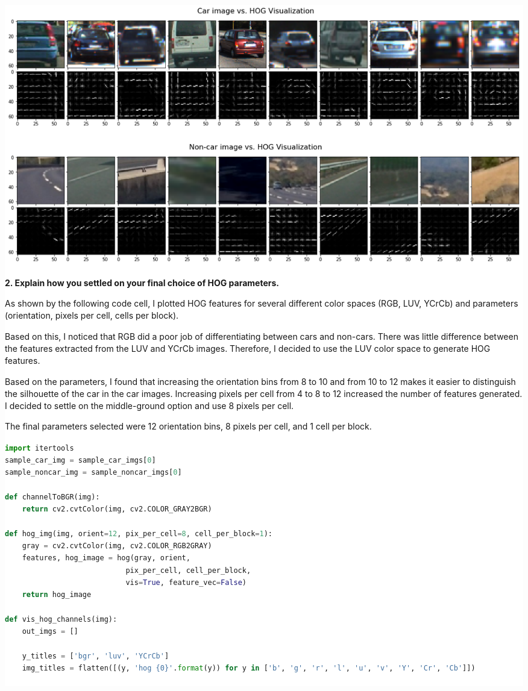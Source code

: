 
![png](output_5_0.png)



![png](output_5_1.png)


**2. Explain how you settled on your final choice of HOG parameters.**

As shown by the following code cell, I plotted HOG features for several different color spaces (RGB, LUV, YCrCb) and parameters (orientation, pixels per cell, cells per block).

Based on this, I noticed that RGB did a poor job of differentiating between cars and non-cars. There was little difference between the features extracted from the LUV and YCrCb images. Therefore, I decided to use the LUV color space to generate HOG features.

Based on the parameters, I found that increasing the orientation bins from 8 to 10 and from 10 to 12 makes it easier to distinguish the silhouette of the car in the car images. Increasing pixels per cell from 4 to 8 to 12 increased the number of features generated. I decided to settle on the middle-ground option and use 8 pixels per cell.

The final parameters selected were 12 orientation bins, 8 pixels per cell, and 1 cell per block.



```python
import itertools
sample_car_img = sample_car_imgs[0]
sample_noncar_img = sample_noncar_imgs[0]

def channelToBGR(img):
    return cv2.cvtColor(img, cv2.COLOR_GRAY2BGR)

def hog_img(img, orient=12, pix_per_cell=8, cell_per_block=1):
    gray = cv2.cvtColor(img, cv2.COLOR_RGB2GRAY)
    features, hog_image = hog(gray, orient, 
                            pix_per_cell, cell_per_block, 
                            vis=True, feature_vec=False)
    return hog_image

def vis_hog_channels(img):
    out_imgs = []
    
    y_titles = ['bgr', 'luv', 'YCrCb']
    img_titles = flatten([(y, 'hog {0}'.format(y)) for y in ['b', 'g', 'r', 'l', 'u', 'v', 'Y', 'Cr', 'Cb']])
    
```